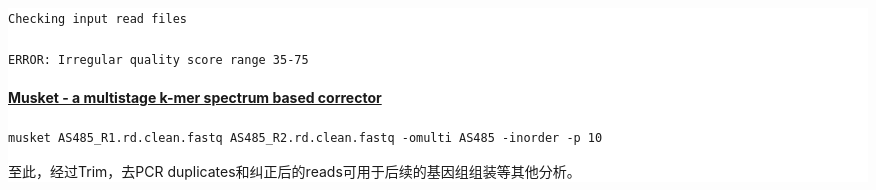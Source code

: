 ```
Checking input read files

ERROR: Irregular quality score range 35-75
```
#### [Musket - a multistage k-mer spectrum based corrector](http://musket.sourceforge.net/homepage.htm)
```
musket AS485_R1.rd.clean.fastq AS485_R2.rd.clean.fastq -omulti AS485 -inorder -p 10
```
至此，经过Trim，去PCR duplicates和纠正后的reads可用于后续的基因组组装等其他分析。